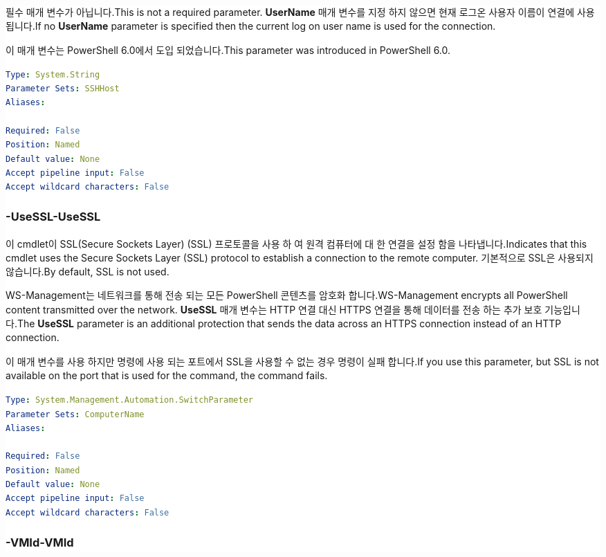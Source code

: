 <span data-ttu-id="0b5b5-337">필수 매개 변수가 아닙니다.</span><span class="sxs-lookup"><span data-stu-id="0b5b5-337">This is not a required parameter.</span></span> <span data-ttu-id="0b5b5-338">**UserName** 매개 변수를 지정 하지 않으면 현재 로그온 사용자 이름이 연결에 사용 됩니다.</span><span class="sxs-lookup"><span data-stu-id="0b5b5-338">If no **UserName** parameter is specified then the current log on user name is used for the connection.</span></span>

<span data-ttu-id="0b5b5-339">이 매개 변수는 PowerShell 6.0에서 도입 되었습니다.</span><span class="sxs-lookup"><span data-stu-id="0b5b5-339">This parameter was introduced in PowerShell 6.0.</span></span>

```yaml
Type: System.String
Parameter Sets: SSHHost
Aliases:

Required: False
Position: Named
Default value: None
Accept pipeline input: False
Accept wildcard characters: False
```

### <span data-ttu-id="0b5b5-340">-UseSSL</span><span class="sxs-lookup"><span data-stu-id="0b5b5-340">-UseSSL</span></span>

<span data-ttu-id="0b5b5-341">이 cmdlet이 SSL(Secure Sockets Layer) (SSL) 프로토콜을 사용 하 여 원격 컴퓨터에 대 한 연결을 설정 함을 나타냅니다.</span><span class="sxs-lookup"><span data-stu-id="0b5b5-341">Indicates that this cmdlet uses the Secure Sockets Layer (SSL) protocol to establish a connection to the remote computer.</span></span> <span data-ttu-id="0b5b5-342">기본적으로 SSL은 사용되지 않습니다.</span><span class="sxs-lookup"><span data-stu-id="0b5b5-342">By default, SSL is not used.</span></span>

<span data-ttu-id="0b5b5-343">WS-Management는 네트워크를 통해 전송 되는 모든 PowerShell 콘텐츠를 암호화 합니다.</span><span class="sxs-lookup"><span data-stu-id="0b5b5-343">WS-Management encrypts all PowerShell content transmitted over the network.</span></span> <span data-ttu-id="0b5b5-344">**UseSSL** 매개 변수는 HTTP 연결 대신 HTTPS 연결을 통해 데이터를 전송 하는 추가 보호 기능입니다.</span><span class="sxs-lookup"><span data-stu-id="0b5b5-344">The **UseSSL** parameter is an additional protection that sends the data across an HTTPS connection instead of an HTTP connection.</span></span>

<span data-ttu-id="0b5b5-345">이 매개 변수를 사용 하지만 명령에 사용 되는 포트에서 SSL을 사용할 수 없는 경우 명령이 실패 합니다.</span><span class="sxs-lookup"><span data-stu-id="0b5b5-345">If you use this parameter, but SSL is not available on the port that is used for the command, the command fails.</span></span>

```yaml
Type: System.Management.Automation.SwitchParameter
Parameter Sets: ComputerName
Aliases:

Required: False
Position: Named
Default value: None
Accept pipeline input: False
Accept wildcard characters: False
```

### <span data-ttu-id="0b5b5-346">-VMId</span><span class="sxs-lookup"><span data-stu-id="0b5b5-346">-VMId</span></span>
